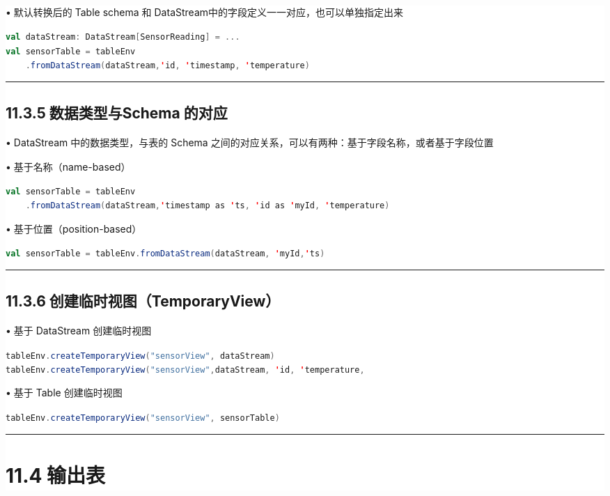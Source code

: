 • 默认转换后的 Table schema 和 DataStream中的字段定义一一对应，也可以单独指定出来

```scala
val dataStream: DataStream[SensorReading] = ...
val sensorTable = tableEnv
	.fromDataStream(dataStream,'id, 'timestamp, 'temperature)
```



---



## 11.3.5 数据类型与Schema 的对应



• DataStream 中的数据类型，与表的 Schema 之间的对应关系，可以有两种：基于字段名称，或者基于字段位置 

• 基于名称（name-based）

```scala
val sensorTable = tableEnv
	.fromDataStream(dataStream,'timestamp as 'ts, 'id as 'myId, 'temperature)
```

• 基于位置（position-based）

```scala
val sensorTable = tableEnv.fromDataStream(dataStream, 'myId,'ts)
```



---



## 11.3.6 创建临时视图（TemporaryView）



• 基于 DataStream 创建临时视图

```scala
tableEnv.createTemporaryView("sensorView", dataStream)
tableEnv.createTemporaryView("sensorView",dataStream, 'id, 'temperature, 
```

• 基于 Table 创建临时视图

```scala
tableEnv.createTemporaryView("sensorView", sensorTable)
```



---



# 11.4 输出表
